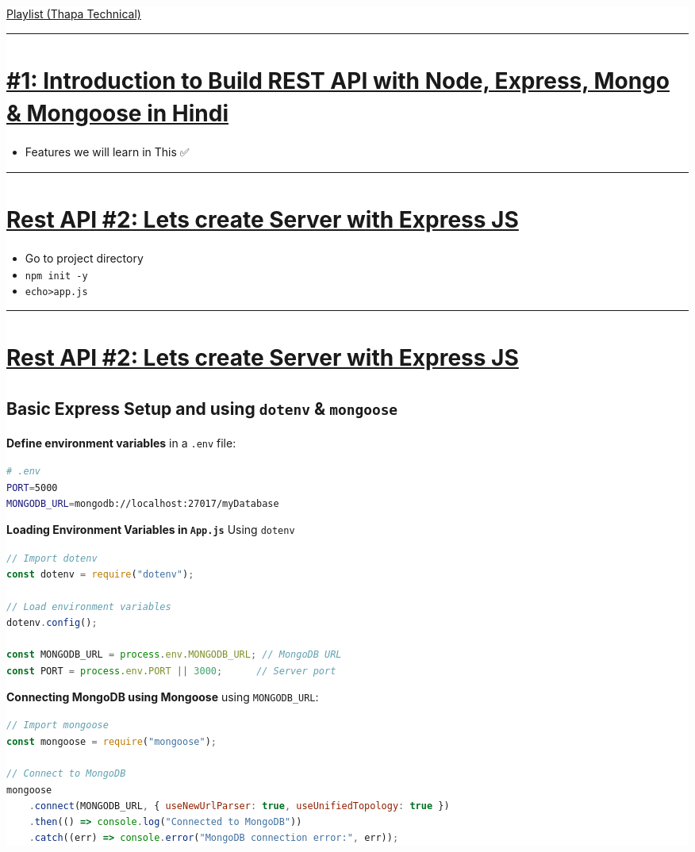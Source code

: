 

[Playlist (Thapa Technical)](https://www.youtube.com/playlist?list=PLwGdqUZWnOp1ve9jXCz9apbouv-eAMi6E)

--- 

# [#1: Introduction to Build REST API with Node, Express, Mongo & Mongoose in Hindi](https://www.youtube.com/watch?v=GRS6tQfSfqU&list=PLwGdqUZWnOp1ve9jXCz9apbouv-eAMi6E&index=1&ab_channel=ThapaTechnical)

- Features we will learn in This 
✅

---
# [Rest API #2: Lets create Server with Express JS](https://youtu.be/DMx3ace8L-8?list=PLwGdqUZWnOp1ve9jXCz9apbouv-eAMi6E)

- Go to project directory
- `npm init -y`
- `echo>app.js`

---
# [Rest API #2: Lets create Server with Express JS](https://youtu.be/DMx3ace8L-8?list=PLwGdqUZWnOp1ve9jXCz9apbouv-eAMi6E)
## Basic Express Setup and using `dotenv` & `mongoose`

**Define environment variables** in a `.env` file:
```sh
# .env
PORT=5000
MONGODB_URL=mongodb://localhost:27017/myDatabase
```

**Loading Environment Variables in `App.js`** Using `dotenv`
```js
// Import dotenv
const dotenv = require("dotenv");

// Load environment variables
dotenv.config();

const MONGODB_URL = process.env.MONGODB_URL; // MongoDB URL
const PORT = process.env.PORT || 3000;      // Server port
```

**Connecting MongoDB using Mongoose** using `MONGODB_URL`:
```js
// Import mongoose
const mongoose = require("mongoose");

// Connect to MongoDB
mongoose
    .connect(MONGODB_URL, { useNewUrlParser: true, useUnifiedTopology: true })
    .then(() => console.log("Connected to MongoDB"))
    .catch((err) => console.error("MongoDB connection error:", err));
```
